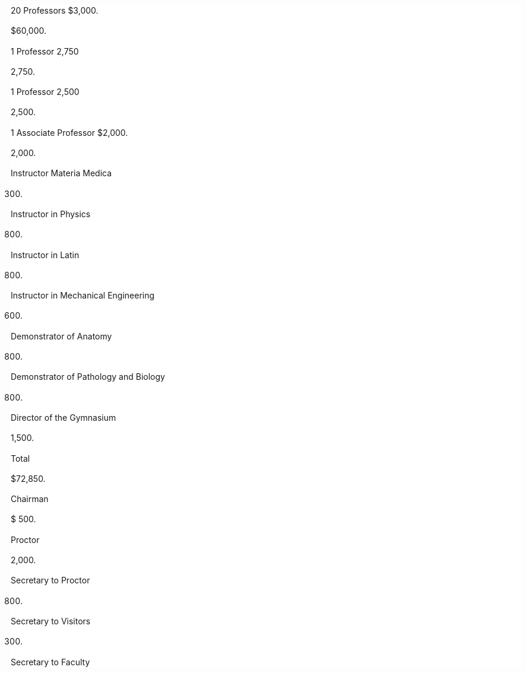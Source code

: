 20 Professors $3,000.

$60,000.

1 Professor 2,750

2,750.

1 Professor 2,500

2,500.

1 Associate Professor $2,000.

2,000.

Instructor Materia Medica

300.

Instructor in Physics

800.

Instructor in Latin

800.

Instructor in Mechanical Engineering

600.

Demonstrator of Anatomy

800.

Demonstrator of Pathology and Biology

800.

Director of the Gymnasium

1,500.

Total

$72,850.

Chairman

$ 500.

Proctor

2,000.

Secretary to Proctor

800.

Secretary to Visitors

300.

Secretary to Faculty
